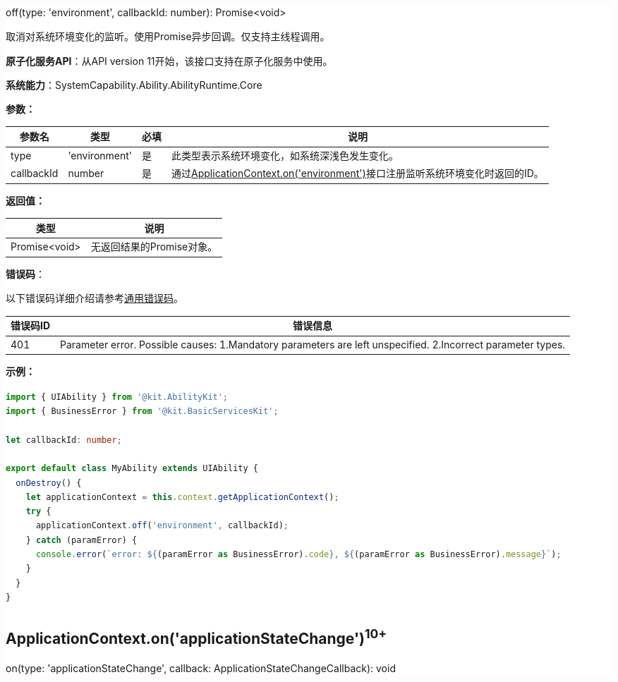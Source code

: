 off(type: 'environment', callbackId: number): Promise\<void\>

取消对系统环境变化的监听。使用Promise异步回调。仅支持主线程调用。

**原子化服务API**：从API version 11开始，该接口支持在原子化服务中使用。

**系统能力**：SystemCapability.Ability.AbilityRuntime.Core

**参数：**

| 参数名         | 类型     | 必填 | 说明                       |
| ------------- | -------- | ---- | -------------------------- |
| type | 'environment' | 是   | 此类型表示系统环境变化，如系统深浅色发生变化。 |
| callbackId    | number   | 是   | 通过[ApplicationContext.on('environment')](#applicationcontextonenvironment)接口注册监听系统环境变化时返回的ID。 |

**返回值：**

| 类型 | 说明 |
| -------- | -------- |
| Promise\<void> | 无返回结果的Promise对象。 |

**错误码**：

以下错误码详细介绍请参考[通用错误码](../errorcode-universal.md)。

| 错误码ID | 错误信息 |
| ------- | -------- |
| 401 | Parameter error. Possible causes: 1.Mandatory parameters are left unspecified. 2.Incorrect parameter types. |

**示例：**

```ts
import { UIAbility } from '@kit.AbilityKit';
import { BusinessError } from '@kit.BasicServicesKit';

let callbackId: number;

export default class MyAbility extends UIAbility {
  onDestroy() {
    let applicationContext = this.context.getApplicationContext();
    try {
      applicationContext.off('environment', callbackId);
    } catch (paramError) {
      console.error(`error: ${(paramError as BusinessError).code}, ${(paramError as BusinessError).message}`);
    }
  }
}
```

## ApplicationContext.on('applicationStateChange')<sup>10+</sup>

on(type: 'applicationStateChange', callback: ApplicationStateChangeCallback): void
